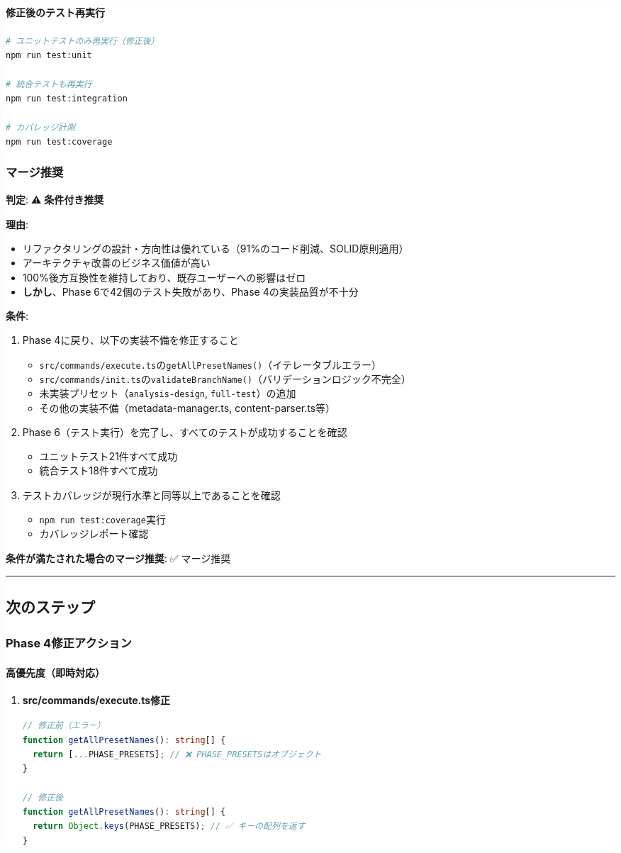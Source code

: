 #### 修正後のテスト再実行

```bash
# ユニットテストのみ再実行（修正後）
npm run test:unit

# 統合テストも再実行
npm run test:integration

# カバレッジ計測
npm run test:coverage
```

### マージ推奨

**判定**: ⚠️ **条件付き推奨**

**理由**:
- リファクタリングの設計・方向性は優れている（91%のコード削減、SOLID原則適用）
- アーキテクチャ改善のビジネス価値が高い
- 100%後方互換性を維持しており、既存ユーザーへの影響はゼロ
- **しかし**、Phase 6で42個のテスト失敗があり、Phase 4の実装品質が不十分

**条件**:
1. Phase 4に戻り、以下の実装不備を修正すること
   - `src/commands/execute.ts`の`getAllPresetNames()`（イテレータブルエラー）
   - `src/commands/init.ts`の`validateBranchName()`（バリデーションロジック不完全）
   - 未実装プリセット（`analysis-design`, `full-test`）の追加
   - その他の実装不備（metadata-manager.ts, content-parser.ts等）

2. Phase 6（テスト実行）を完了し、すべてのテストが成功することを確認
   - ユニットテスト21件すべて成功
   - 統合テスト18件すべて成功

3. テストカバレッジが現行水準と同等以上であることを確認
   - `npm run test:coverage`実行
   - カバレッジレポート確認

**条件が満たされた場合のマージ推奨**: ✅ マージ推奨

---

## 次のステップ

### Phase 4修正アクション

#### 高優先度（即時対応）

1. **src/commands/execute.ts修正**
   ```typescript
   // 修正前（エラー）
   function getAllPresetNames(): string[] {
     return [...PHASE_PRESETS]; // ❌ PHASE_PRESETSはオブジェクト
   }

   // 修正後
   function getAllPresetNames(): string[] {
     return Object.keys(PHASE_PRESETS); // ✅ キーの配列を返す
   }
   ```
